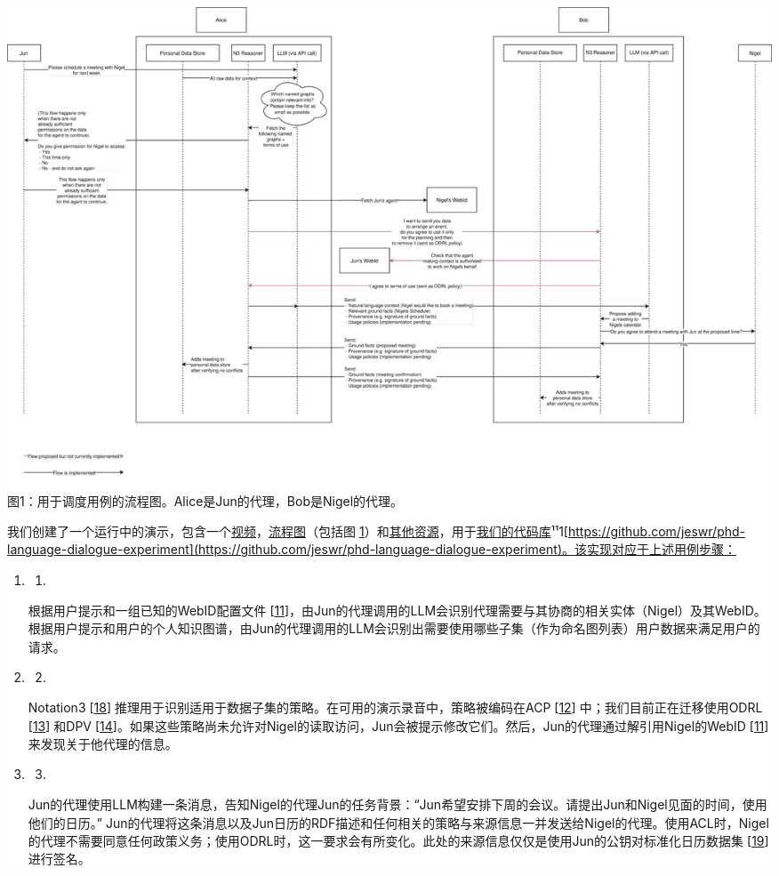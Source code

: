 ![请参阅说明](img/fde8f1d38692fe12b8fcfb90fc0b750c.png)

图1：用于调度用例的流程图。Alice是Jun的代理，Bob是Nigel的代理。

我们创建了一个运行中的演示，包含一个[视频](https://github.com/jeswr/phd-language-dialogue-experiment/tree/main#demo-video)，[流程图](https://raw.githubusercontent.com/jeswr/phd-language-dialogue-experiment/main/flow-diagram.svg)（包括图 [1](https://arxiv.org/html/2409.04465v1#S3.F1 "Figure 1 ‣ 3 Sample Use-Case and Implementation ‣ Here’s Charlie! Realising the Semantic Web vision of Agents in the age of LLMs")）和[其他资源](https://linktr.ee/semiautoweb)，用于[我们的代码库](https://github.com/jeswr/phd-language-dialogue-experiment)¹¹1[https://github.com/jeswr/phd-language-dialogue-experiment](https://github.com/jeswr/phd-language-dialogue-experiment)。该实现对应于上述用例步骤：

1.  1.

    根据用户提示和一组已知的WebID配置文件 [[11](https://arxiv.org/html/2409.04465v1#bib.bib11)]，由Jun的代理调用的LLM会识别代理需要与其协商的相关实体（Nigel）及其WebID。根据用户提示和用户的个人知识图谱，由Jun的代理调用的LLM会识别出需要使用哪些子集（作为命名图列表）用户数据来满足用户的请求。

1.  2.

    Notation3 [[18](https://arxiv.org/html/2409.04465v1#bib.bib18)] 推理用于识别适用于数据子集的策略。在可用的演示录音中，策略被编码在ACP [[12](https://arxiv.org/html/2409.04465v1#bib.bib12)] 中；我们目前正在迁移使用ODRL [[13](https://arxiv.org/html/2409.04465v1#bib.bib13)] 和DPV [[14](https://arxiv.org/html/2409.04465v1#bib.bib14)]。如果这些策略尚未允许对Nigel的读取访问，Jun会被提示修改它们。然后，Jun的代理通过解引用Nigel的WebID [[11](https://arxiv.org/html/2409.04465v1#bib.bib11)] 来发现关于他代理的信息。

1.  3.

    Jun的代理使用LLM构建一条消息，告知Nigel的代理Jun的任务背景：“Jun希望安排下周的会议。请提出Jun和Nigel见面的时间，使用他们的日历。” Jun的代理将这条消息以及Jun日历的RDF描述和任何相关的策略与来源信息一并发送给Nigel的代理。使用ACL时，Nigel的代理不需要同意任何政策义务；使用ODRL时，这一要求会有所变化。此处的来源信息仅仅是使用Jun的公钥对标准化日历数据集 [[19](https://arxiv.org/html/2409.04465v1#bib.bib19)] 进行签名。 
